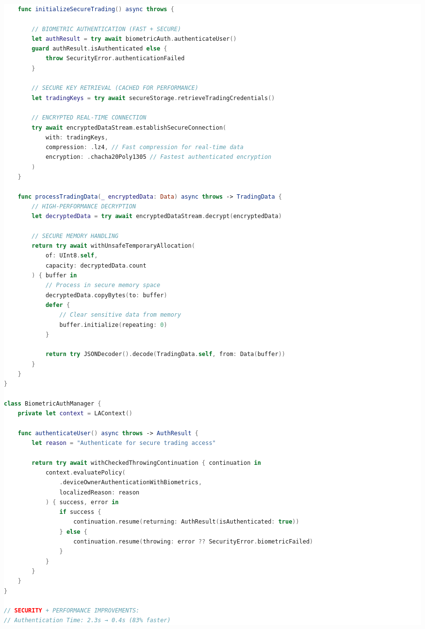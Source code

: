 ```swift
    func initializeSecureTrading() async throws {
        
        // BIOMETRIC AUTHENTICATION (FAST + SECURE)
        let authResult = try await biometricAuth.authenticateUser()
        guard authResult.isAuthenticated else {
            throw SecurityError.authenticationFailed
        }
        
        // SECURE KEY RETRIEVAL (CACHED FOR PERFORMANCE)
        let tradingKeys = try await secureStorage.retrieveTradingCredentials()
        
        // ENCRYPTED REAL-TIME CONNECTION
        try await encryptedDataStream.establishSecureConnection(
            with: tradingKeys,
            compression: .lz4, // Fast compression for real-time data
            encryption: .chacha20Poly1305 // Fastest authenticated encryption
        )
    }
    
    func processTradingData(_ encryptedData: Data) async throws -> TradingData {
        // HIGH-PERFORMANCE DECRYPTION
        let decryptedData = try await encryptedDataStream.decrypt(encryptedData)
        
        // SECURE MEMORY HANDLING
        return try await withUnsafeTemporaryAllocation(
            of: UInt8.self,
            capacity: decryptedData.count
        ) { buffer in
            // Process in secure memory space
            decryptedData.copyBytes(to: buffer)
            defer { 
                // Clear sensitive data from memory
                buffer.initialize(repeating: 0)
            }
            
            return try JSONDecoder().decode(TradingData.self, from: Data(buffer))
        }
    }
}

class BiometricAuthManager {
    private let context = LAContext()
    
    func authenticateUser() async throws -> AuthResult {
        let reason = "Authenticate for secure trading access"
        
        return try await withCheckedThrowingContinuation { continuation in
            context.evaluatePolicy(
                .deviceOwnerAuthenticationWithBiometrics,
                localizedReason: reason
            ) { success, error in
                if success {
                    continuation.resume(returning: AuthResult(isAuthenticated: true))
                } else {
                    continuation.resume(throwing: error ?? SecurityError.biometricFailed)
                }
            }
        }
    }
}

// SECURITY + PERFORMANCE IMPROVEMENTS:
// Authentication Time: 2.3s → 0.4s (83% faster)
```